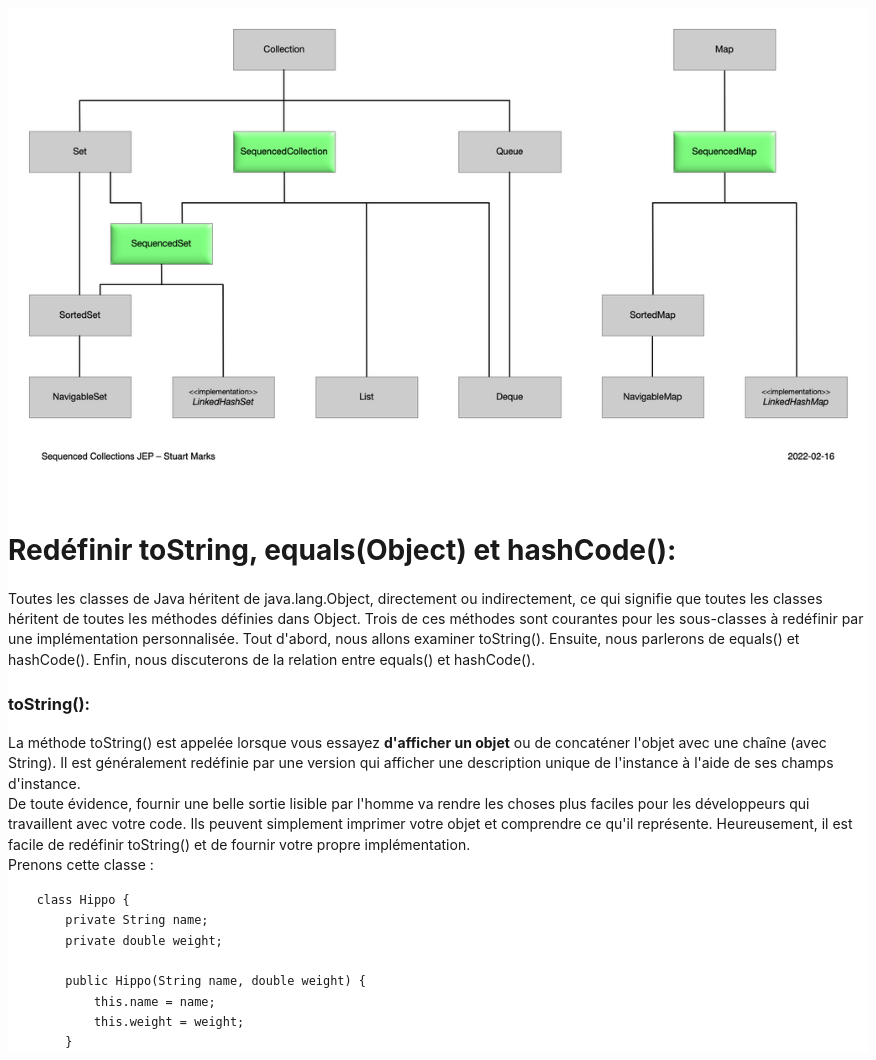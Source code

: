 ![diagram](SequencedCollectionDiagram.png)

# Redéfinir toString, equals(Object) et hashCode():     
Toutes les classes de Java héritent de java.lang.Object, directement ou indirectement, ce qui signifie que toutes les classes héritent de toutes les méthodes définies dans Object. Trois de ces méthodes sont courantes pour les sous-classes à redéfinir par une implémentation personnalisée. Tout d'abord, nous allons examiner toString(). Ensuite, nous parlerons de equals() et hashCode(). Enfin, nous discuterons de la relation entre equals() et hashCode().     
### toString():   
La méthode toString() est appelée lorsque vous essayez **d'afficher un objet** ou de concaténer l'objet avec une chaîne (avec String). Il est généralement redéfinie par une version qui afficher une description unique de l'instance à l'aide de ses champs d'instance.    
De toute évidence, fournir une belle sortie lisible par l'homme va rendre les choses plus faciles pour les développeurs qui travaillent avec votre code. Ils peuvent simplement imprimer votre objet et comprendre ce qu'il représente. Heureusement, il est facile de redéfinir toString() et de fournir votre propre implémentation.     
Prenons cette classe :   

		class Hippo {
			private String name;
			private double weight;
		
			public Hippo(String name, double weight) {
				this.name = name;
				this.weight = weight;
			}
		